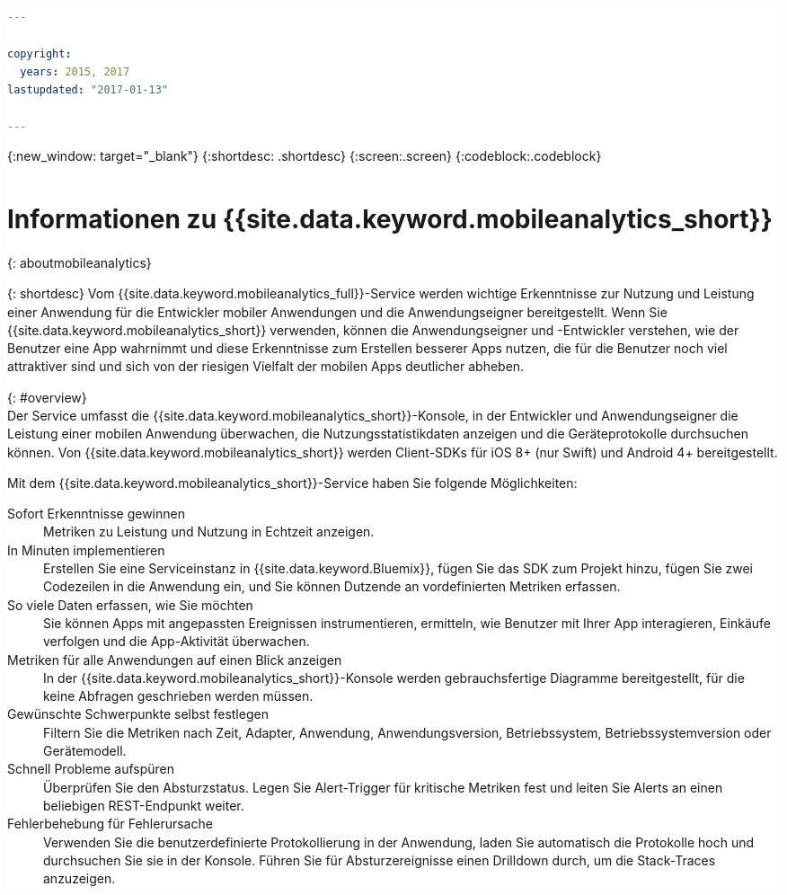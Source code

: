 ```yaml
---

copyright:
  years: 2015, 2017
lastupdated: "2017-01-13"

---
```

{:new_window: target="_blank"}
{:shortdesc: .shortdesc}
{:screen:.screen}
{:codeblock:.codeblock}

# Informationen zu {{site.data.keyword.mobileanalytics_short}}  
{: aboutmobileanalytics}

{: shortdesc}
Vom {{site.data.keyword.mobileanalytics_full}}-Service werden wichtige Erkenntnisse zur Nutzung und Leistung einer Anwendung für die Entwickler mobiler Anwendungen und die Anwendungseigner bereitgestellt. Wenn Sie {{site.data.keyword.mobileanalytics_short}} verwenden, können die Anwendungseigner und -Entwickler verstehen, wie der Benutzer eine App wahrnimmt und diese Erkenntnisse zum Erstellen besserer Apps nutzen, die für die Benutzer noch viel attraktiver sind und sich von der riesigen Vielfalt der mobilen Apps deutlicher abheben. 

{: #overview}  
Der Service umfasst die {{site.data.keyword.mobileanalytics_short}}-Konsole, in der Entwickler und Anwendungseigner die Leistung einer mobilen Anwendung überwachen, die Nutzungsstatistikdaten anzeigen und die Geräteprotokolle durchsuchen können.  Von {{site.data.keyword.mobileanalytics_short}} werden Client-SDKs für iOS 8+ (nur Swift) und Android 4+ bereitgestellt.





Mit dem {{site.data.keyword.mobileanalytics_short}}-Service haben Sie folgende Möglichkeiten:







<dl>
	<dt>Sofort Erkenntnisse gewinnen</dt>
		<dd>Metriken zu Leistung und Nutzung in Echtzeit anzeigen.</dd>
	<dt>In Minuten implementieren</dt>
		<dd>Erstellen Sie eine Serviceinstanz in {{site.data.keyword.Bluemix}}, fügen Sie das SDK zum Projekt hinzu, fügen Sie zwei Codezeilen in die Anwendung ein, und Sie können Dutzende an vordefinierten Metriken erfassen.</dd>
	<dt>So viele Daten erfassen, wie Sie möchten</dt>
		<dd>Sie können Apps mit angepassten Ereignissen instrumentieren, ermitteln, wie Benutzer mit Ihrer App interagieren, Einkäufe verfolgen und die App-Aktivität überwachen.  
</dd>
<dt>Metriken für alle Anwendungen auf einen Blick anzeigen</dt>
	<dd>In der {{site.data.keyword.mobileanalytics_short}}-Konsole werden <!-- both --> gebrauchsfertige <!--and custom--> Diagramme bereitgestellt, für die keine Abfragen geschrieben werden müssen.</dd>
<dt>Gewünschte Schwerpunkte selbst festlegen</dt>
	<dd>Filtern Sie die Metriken nach Zeit, Adapter, Anwendung, Anwendungsversion, Betriebssystem, Betriebssystemversion oder Gerätemodell.</dd>
<dt>Schnell Probleme aufspüren</dt>
	<dd>Überprüfen Sie den Absturzstatus. Legen Sie Alert-Trigger für kritische Metriken fest und leiten Sie Alerts an einen beliebigen REST-Endpunkt weiter. </dd>
<dt>Fehlerbehebung für Fehlerursache</dt>
	<dd>Verwenden Sie die benutzerdefinierte Protokollierung in der Anwendung, laden Sie automatisch die Protokolle hoch und durchsuchen Sie sie in der Konsole. Führen Sie für Absturzereignisse einen Drilldown durch, um die Stack-Traces anzuzeigen. </dd>
</dl>
